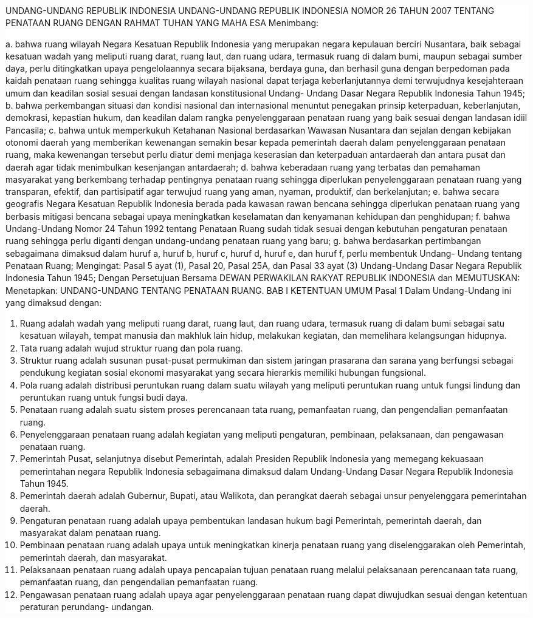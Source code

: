  UNDANG-UNDANG REPUBLIK INDONESIA UNDANG-UNDANG REPUBLIK INDONESIA NOMOR 26 TAHUN 2007 TENTANG PENATAAN RUANG
DENGAN RAHMAT TUHAN YANG MAHA ESA
Menimbang:

a. bahwa ruang wilayah Negara Kesatuan Republik Indonesia yang merupakan negara kepulauan berciri Nusantara, baik sebagai kesatuan wadah yang meliputi ruang darat, ruang laut, dan ruang udara, termasuk ruang di dalam bumi, maupun sebagai sumber daya, perlu ditingkatkan upaya pengelolaannya secara bijaksana, berdaya guna, dan berhasil guna dengan berpedoman pada kaidah penataan ruang sehingga kualitas ruang wilayah nasional dapat terjaga keberlanjutannya demi terwujudnya kesejahteraan umum dan keadilan sosial sesuai dengan landasan konstitusional Undang- Undang Dasar Negara Republik Indonesia Tahun 1945;
b. bahwa perkembangan situasi dan kondisi nasional dan internasional menuntut penegakan prinsip keterpaduan, keberlanjutan, demokrasi, kepastian hukum, dan keadilan dalam rangka penyelenggaraan penataan ruang yang baik sesuai dengan landasan idiil Pancasila;
c. bahwa untuk memperkukuh Ketahanan Nasional berdasarkan Wawasan Nusantara dan sejalan dengan kebijakan otonomi daerah yang memberikan kewenangan semakin besar kepada pemerintah daerah dalam penyelenggaraan penataan ruang, maka kewenangan tersebut perlu diatur demi menjaga keserasian dan keterpaduan antardaerah dan antara pusat dan daerah agar tidak menimbulkan kesenjangan antardaerah;
d. bahwa keberadaan ruang yang terbatas dan pemahaman masyarakat yang berkembang terhadap pentingnya penataan ruang sehingga diperlukan penyelenggaraan penataan ruang yang transparan, efektif, dan partisipatif agar terwujud ruang yang aman, nyaman, produktif, dan berkelanjutan;
e. bahwa secara geografis Negara Kesatuan Republik Indonesia berada pada kawasan rawan bencana sehingga diperlukan penataan ruang yang berbasis mitigasi bencana sebagai upaya meningkatkan keselamatan dan kenyamanan kehidupan dan penghidupan;
f. bahwa Undang-Undang Nomor 24 Tahun 1992 tentang Penataan Ruang sudah tidak sesuai dengan kebutuhan pengaturan penataan ruang sehingga perlu diganti dengan undang-undang penataan ruang yang baru;
g. bahwa berdasarkan pertimbangan sebagaimana dimaksud dalam huruf a, huruf b, huruf c, huruf d, huruf e, dan huruf f, perlu membentuk Undang- Undang tentang Penataan Ruang;
Mengingat:
 Pasal 5 ayat (1), Pasal 20, Pasal 25A, dan Pasal 33 ayat (3) Undang-Undang Dasar Negara Republik Indonesia Tahun 1945; Dengan Persetujuan Bersama DEWAN PERWAKILAN RAKYAT REPUBLIK INDONESIA dan
MEMUTUSKAN:
 Menetapkan: UNDANG-UNDANG TENTANG PENATAAN RUANG.
BAB I KETENTUAN UMUM
Pasal 1
Dalam Undang-Undang ini yang dimaksud dengan:
1. Ruang adalah wadah yang meliputi ruang darat, ruang laut, dan ruang udara, termasuk ruang di dalam bumi sebagai satu kesatuan wilayah, tempat manusia dan makhluk lain hidup, melakukan kegiatan, dan memelihara kelangsungan hidupnya.
2. Tata ruang adalah wujud struktur ruang dan pola ruang.
3. Struktur ruang adalah susunan pusat-pusat permukiman dan sistem jaringan prasarana dan sarana yang berfungsi sebagai pendukung kegiatan sosial ekonomi masyarakat yang secara hierarkis memiliki hubungan fungsional.
4. Pola ruang adalah distribusi peruntukan ruang dalam suatu wilayah yang meliputi peruntukan ruang untuk fungsi lindung dan peruntukan ruang untuk fungsi budi daya.
5. Penataan ruang adalah suatu sistem proses perencanaan tata ruang, pemanfaatan ruang, dan pengendalian pemanfaatan ruang.
6. Penyelenggaraan penataan ruang adalah kegiatan yang meliputi pengaturan, pembinaan, pelaksanaan, dan pengawasan penataan ruang.
7. Pemerintah Pusat, selanjutnya disebut Pemerintah, adalah Presiden Republik Indonesia yang memegang kekuasaan pemerintahan negara Republik Indonesia sebagaimana dimaksud dalam Undang-Undang Dasar Negara Republik Indonesia Tahun 1945.
8. Pemerintah daerah adalah Gubernur, Bupati, atau Walikota, dan perangkat daerah sebagai unsur penyelenggara pemerintahan daerah.
9. Pengaturan penataan ruang adalah upaya pembentukan landasan hukum bagi Pemerintah, pemerintah daerah, dan masyarakat dalam penataan ruang.
10. Pembinaan penataan ruang adalah upaya untuk meningkatkan kinerja penataan ruang yang diselenggarakan oleh Pemerintah, pemerintah daerah, dan masyarakat.
11. Pelaksanaan penataan ruang adalah upaya pencapaian tujuan penataan ruang melalui pelaksanaan perencanaan tata ruang, pemanfaatan ruang, dan pengendalian pemanfaatan ruang.
12. Pengawasan penataan ruang adalah upaya agar penyelenggaraan penataan ruang dapat diwujudkan sesuai dengan ketentuan peraturan perundang- undangan.